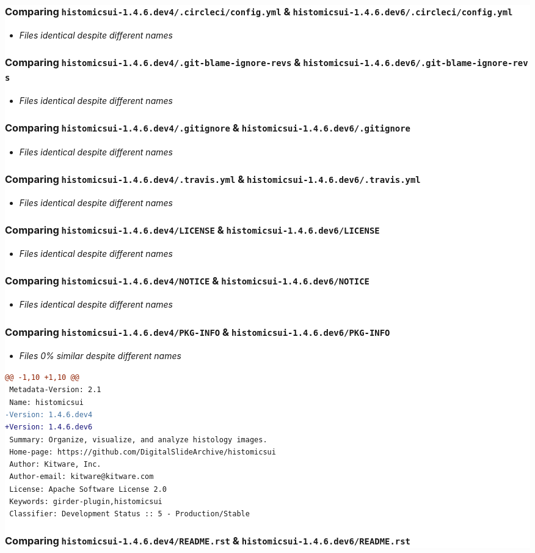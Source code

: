 ### Comparing `histomicsui-1.4.6.dev4/.circleci/config.yml` & `histomicsui-1.4.6.dev6/.circleci/config.yml`

 * *Files identical despite different names*

### Comparing `histomicsui-1.4.6.dev4/.git-blame-ignore-revs` & `histomicsui-1.4.6.dev6/.git-blame-ignore-revs`

 * *Files identical despite different names*

### Comparing `histomicsui-1.4.6.dev4/.gitignore` & `histomicsui-1.4.6.dev6/.gitignore`

 * *Files identical despite different names*

### Comparing `histomicsui-1.4.6.dev4/.travis.yml` & `histomicsui-1.4.6.dev6/.travis.yml`

 * *Files identical despite different names*

### Comparing `histomicsui-1.4.6.dev4/LICENSE` & `histomicsui-1.4.6.dev6/LICENSE`

 * *Files identical despite different names*

### Comparing `histomicsui-1.4.6.dev4/NOTICE` & `histomicsui-1.4.6.dev6/NOTICE`

 * *Files identical despite different names*

### Comparing `histomicsui-1.4.6.dev4/PKG-INFO` & `histomicsui-1.4.6.dev6/PKG-INFO`

 * *Files 0% similar despite different names*

```diff
@@ -1,10 +1,10 @@
 Metadata-Version: 2.1
 Name: histomicsui
-Version: 1.4.6.dev4
+Version: 1.4.6.dev6
 Summary: Organize, visualize, and analyze histology images.
 Home-page: https://github.com/DigitalSlideArchive/histomicsui
 Author: Kitware, Inc.
 Author-email: kitware@kitware.com
 License: Apache Software License 2.0
 Keywords: girder-plugin,histomicsui
 Classifier: Development Status :: 5 - Production/Stable
```

### Comparing `histomicsui-1.4.6.dev4/README.rst` & `histomicsui-1.4.6.dev6/README.rst`
